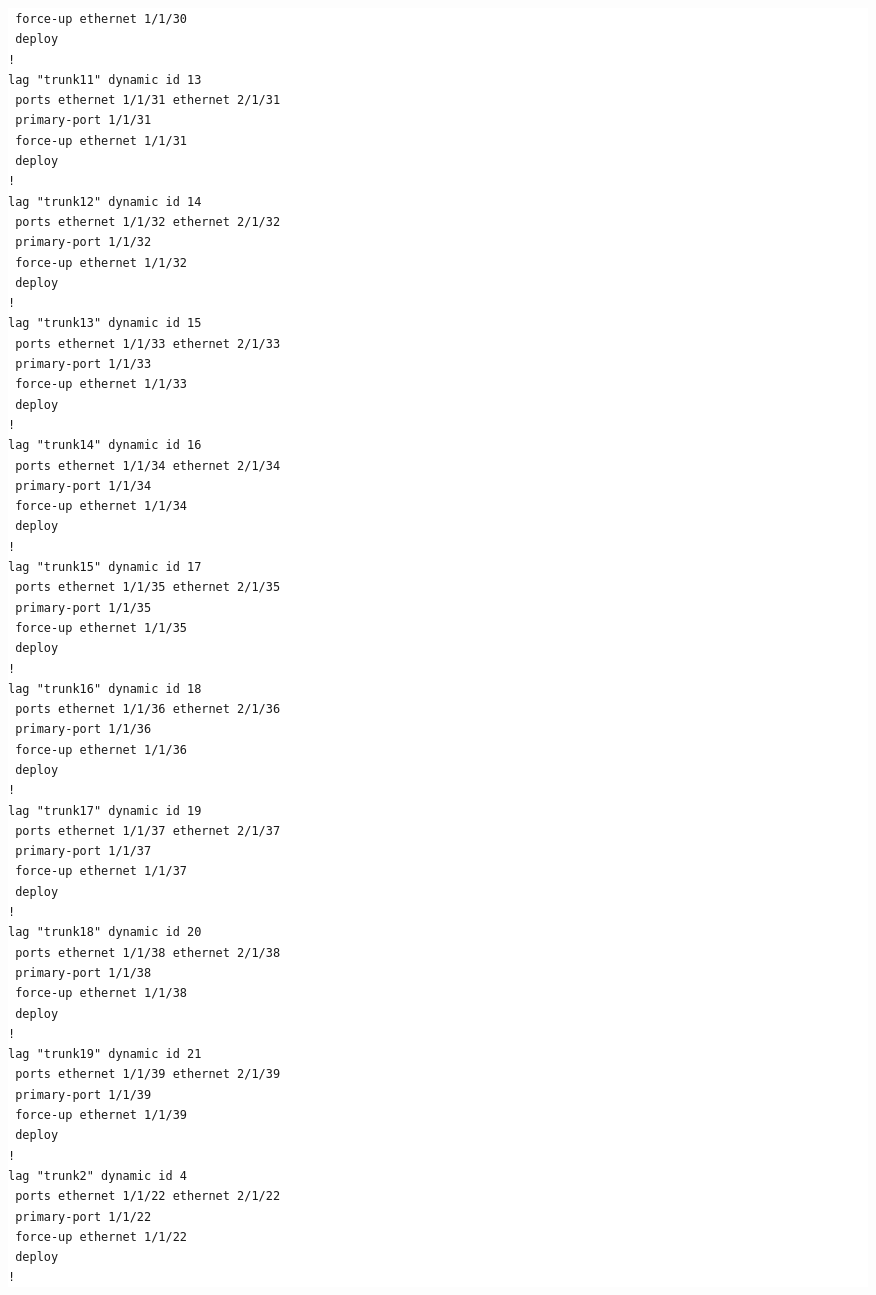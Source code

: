 ```shell
 force-up ethernet 1/1/30
 deploy
!
lag "trunk11" dynamic id 13
 ports ethernet 1/1/31 ethernet 2/1/31
 primary-port 1/1/31
 force-up ethernet 1/1/31
 deploy
!
lag "trunk12" dynamic id 14
 ports ethernet 1/1/32 ethernet 2/1/32
 primary-port 1/1/32
 force-up ethernet 1/1/32
 deploy
!
lag "trunk13" dynamic id 15
 ports ethernet 1/1/33 ethernet 2/1/33
 primary-port 1/1/33
 force-up ethernet 1/1/33
 deploy
!
lag "trunk14" dynamic id 16
 ports ethernet 1/1/34 ethernet 2/1/34
 primary-port 1/1/34
 force-up ethernet 1/1/34
 deploy
!
lag "trunk15" dynamic id 17
 ports ethernet 1/1/35 ethernet 2/1/35
 primary-port 1/1/35
 force-up ethernet 1/1/35
 deploy
!
lag "trunk16" dynamic id 18
 ports ethernet 1/1/36 ethernet 2/1/36
 primary-port 1/1/36
 force-up ethernet 1/1/36
 deploy
!
lag "trunk17" dynamic id 19
 ports ethernet 1/1/37 ethernet 2/1/37
 primary-port 1/1/37
 force-up ethernet 1/1/37
 deploy
!
lag "trunk18" dynamic id 20
 ports ethernet 1/1/38 ethernet 2/1/38
 primary-port 1/1/38
 force-up ethernet 1/1/38
 deploy
!
lag "trunk19" dynamic id 21
 ports ethernet 1/1/39 ethernet 2/1/39
 primary-port 1/1/39
 force-up ethernet 1/1/39
 deploy
!
lag "trunk2" dynamic id 4
 ports ethernet 1/1/22 ethernet 2/1/22
 primary-port 1/1/22
 force-up ethernet 1/1/22
 deploy
!
```